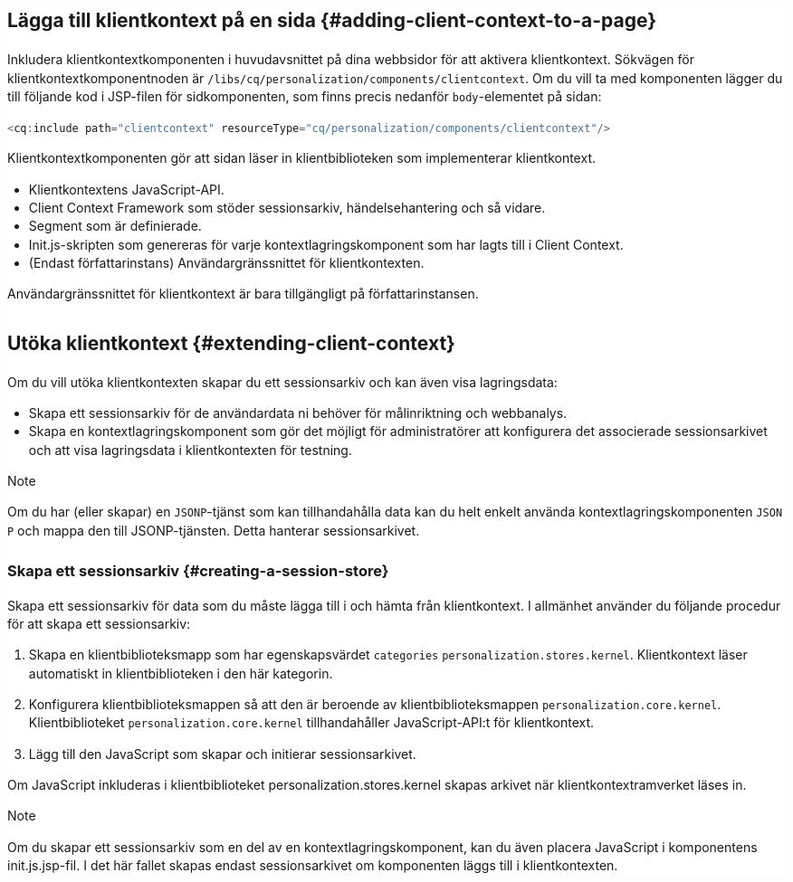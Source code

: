 ## Lägga till klientkontext på en sida {#adding-client-context-to-a-page}

Inkludera klientkontextkomponenten i huvudavsnittet på dina webbsidor för att aktivera klientkontext. Sökvägen för klientkontextkomponentnoden är `/libs/cq/personalization/components/clientcontext`. Om du vill ta med komponenten lägger du till följande kod i JSP-filen för sidkomponenten, som finns precis nedanför `body`-elementet på sidan:

```java
<cq:include path="clientcontext" resourceType="cq/personalization/components/clientcontext"/>
```

Klientkontextkomponenten gör att sidan läser in klientbiblioteken som implementerar klientkontext.

* Klientkontextens JavaScript-API.
* Client Context Framework som stöder sessionsarkiv, händelsehantering och så vidare.
* Segment som är definierade.
* Init.js-skripten som genereras för varje kontextlagringskomponent som har lagts till i Client Context.
* (Endast författarinstans) Användargränssnittet för klientkontexten.

Användargränssnittet för klientkontext är bara tillgängligt på författarinstansen.

## Utöka klientkontext {#extending-client-context}

Om du vill utöka klientkontexten skapar du ett sessionsarkiv och kan även visa lagringsdata:

* Skapa ett sessionsarkiv för de användardata ni behöver för målinriktning och webbanalys.
* Skapa en kontextlagringskomponent som gör det möjligt för administratörer att konfigurera det associerade sessionsarkivet och att visa lagringsdata i klientkontexten för testning.

>[!NOTE]
>
>Om du har (eller skapar) en `JSONP`-tjänst som kan tillhandahålla data kan du helt enkelt använda kontextlagringskomponenten `JSONP` och mappa den till JSONP-tjänsten. Detta hanterar sessionsarkivet.

### Skapa ett sessionsarkiv {#creating-a-session-store}

Skapa ett sessionsarkiv för data som du måste lägga till i och hämta från klientkontext. I allmänhet använder du följande procedur för att skapa ett sessionsarkiv:

1. Skapa en klientbiblioteksmapp som har egenskapsvärdet `categories` `personalization.stores.kernel`. Klientkontext läser automatiskt in klientbiblioteken i den här kategorin.

1. Konfigurera klientbiblioteksmappen så att den är beroende av klientbiblioteksmappen `personalization.core.kernel`. Klientbiblioteket `personalization.core.kernel` tillhandahåller JavaScript-API:t för klientkontext.

1. Lägg till den JavaScript som skapar och initierar sessionsarkivet.

Om JavaScript inkluderas i klientbiblioteket personalization.stores.kernel skapas arkivet när klientkontextramverket läses in.

>[!NOTE]
>
>Om du skapar ett sessionsarkiv som en del av en kontextlagringskomponent, kan du även placera JavaScript i komponentens init.js.jsp-fil. I det här fallet skapas endast sessionsarkivet om komponenten läggs till i klientkontexten.
